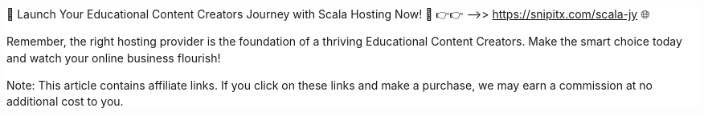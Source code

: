 🚀 Launch Your Educational Content Creators Journey with Scala Hosting Now! 🌟
👉👉 -->> https://snipitx.com/scala-jy 🌐

Remember, the right hosting provider is the foundation of a thriving Educational Content Creators. Make the smart choice today and watch your online business flourish!

Note: This article contains affiliate links. If you click on these links and make a purchase, we may earn a commission at no additional cost to you.